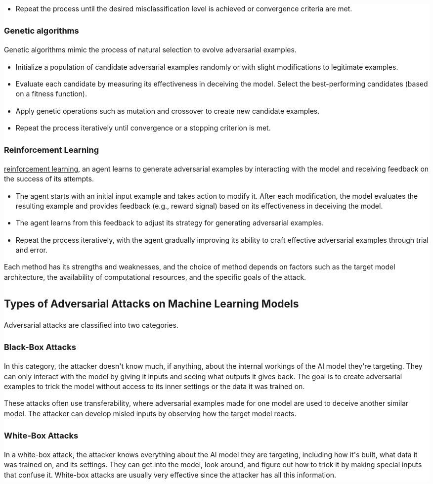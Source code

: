 - Repeat the process until the desired misclassification level is achieved or convergence criteria are met.

### Genetic algorithms

Genetic algorithms mimic the process of natural selection to evolve adversarial examples.

- Initialize a population of candidate adversarial examples randomly or with slight modifications to legitimate examples.

- Evaluate each candidate by measuring its effectiveness in deceiving the model.
Select the best-performing candidates (based on a fitness function).

- Apply genetic operations such as mutation and crossover to create new candidate examples.

- Repeat the process iteratively until convergence or a stopping criterion is met.

### Reinforcement Learning

[reinforcement learning](https://pareto.ai/blog/what-is-rlhf), an agent learns to generate adversarial examples by interacting with the model and receiving feedback on the success of its attempts.

- The agent starts with an initial input example and takes action to modify it.
After each modification, the model evaluates the resulting example and provides feedback (e.g., reward signal) based on its effectiveness in deceiving the model.

- The agent learns from this feedback to adjust its strategy for generating adversarial examples.

- Repeat the process iteratively, with the agent gradually improving its ability to craft effective adversarial examples through trial and error.

Each method has its strengths and weaknesses, and the choice of method depends on factors such as the target model architecture, the availability of computational resources, and the specific goals of the attack.

## Types of Adversarial Attacks on Machine Learning Models

Adversarial attacks are classified into two categories.

### Black-Box Attacks

In this category, the attacker doesn't know much, if anything, about the internal workings of the AI model they're targeting. They can only interact with the model by giving it inputs and seeing what outputs it gives back. The goal is to create adversarial examples to trick the model without access to its inner settings or the data it was trained on.

These attacks often use transferability, where adversarial examples made for one model are used to deceive another similar model. The attacker can develop misled inputs by observing how the target model reacts.

### White-Box Attacks

In a white-box attack, the attacker knows everything about the AI model they are targeting, including how it's built, what data it was trained on, and its settings. They can get into the model, look around, and figure out how to trick it by making special inputs that confuse it. White-box attacks are usually very effective since the attacker has all this information.
